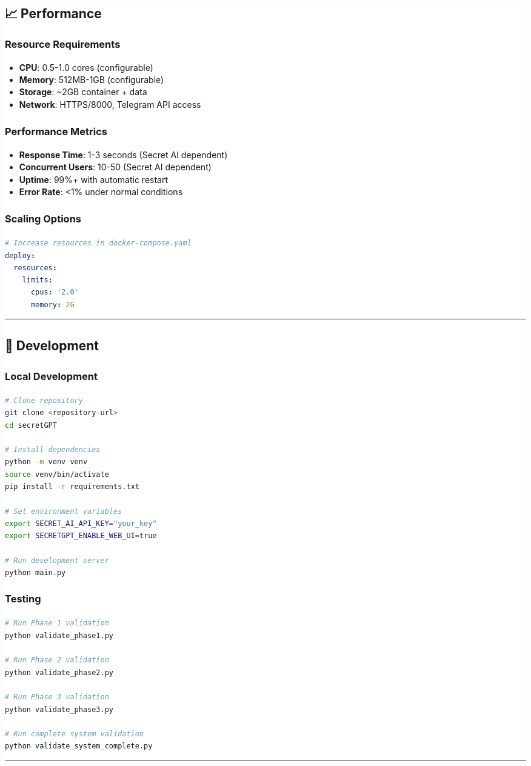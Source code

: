 ## 📈 **Performance**

### **Resource Requirements**
- **CPU**: 0.5-1.0 cores (configurable)
- **Memory**: 512MB-1GB (configurable)
- **Storage**: ~2GB container + data
- **Network**: HTTPS/8000, Telegram API access

### **Performance Metrics**
- **Response Time**: 1-3 seconds (Secret AI dependent)
- **Concurrent Users**: 10-50 (Secret AI dependent)
- **Uptime**: 99%+ with automatic restart
- **Error Rate**: <1% under normal conditions

### **Scaling Options**
```yaml
# Increase resources in docker-compose.yaml
deploy:
  resources:
    limits:
      cpus: '2.0'
      memory: 2G
```

---

## 🚀 **Development**

### **Local Development**
```bash
# Clone repository
git clone <repository-url>
cd secretGPT

# Install dependencies
python -m venv venv
source venv/bin/activate
pip install -r requirements.txt

# Set environment variables
export SECRET_AI_API_KEY="your_key"
export SECRETGPT_ENABLE_WEB_UI=true

# Run development server
python main.py
```

### **Testing**
```bash
# Run Phase 1 validation
python validate_phase1.py

# Run Phase 2 validation  
python validate_phase2.py

# Run Phase 3 validation
python validate_phase3.py

# Run complete system validation
python validate_system_complete.py
```

---